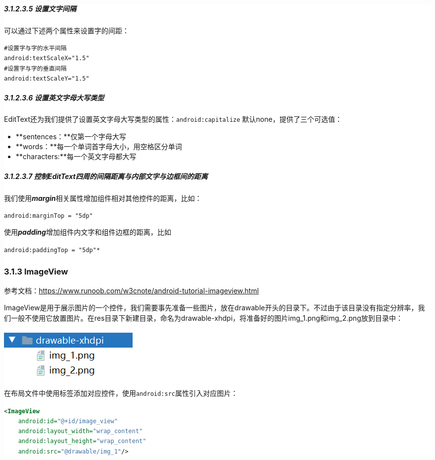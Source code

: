 

##### 3.1.2.3.5	设置文字间隔

可以通过下述两个属性来设置字的间距：

```properties
#设置字与字的水平间隔
android:textScaleX="1.5"  
#设置字与字的垂直间隔
android:textScaleY="1.5"    
```



##### 3.1.2.3.6	设置英文字母大写类型

EditText还为我们提供了设置英文字母大写类型的属性：`android:capitalize` 默认none，提供了三个可选值：

- **sentences：**仅第一个字母大写
- **words：**每一个单词首字母大小，用空格区分单词
- **characters:**每一个英文字母都大写



##### 3.1.2.3.7 控制EditText四周的间隔距离与内部文字与边框间的距离

我们使用***margin***相关属性增加组件相对其他控件的距离，比如：

```properties
android:marginTop = "5dp" 
```

使用***padding***增加组件内文字和组件边框的距离，比如

```properties
android:paddingTop = "5dp"*
```



### 3.1.3	ImageView

参考文档：https://www.runoob.com/w3cnote/android-tutorial-imageview.html

ImageView是用于展示图片的一个控件，我们需要事先准备一些图片，放在drawable开头的目录下。不过由于该目录没有指定分辨率，我们一般不使用它放置图片。在res目录下新建目录，命名为drawable-xhdpi，将准备好的图片img_1.png和img_2.png放到目录中：

![image-20210309211421760](Image/image-20210309211421760.png)

在布局文件中使用<ImageView>标签添加对应控件，使用`android:src`属性引入对应图片：

```xml
<ImageView
    android:id="@+id/image_view"
    android:layout_width="wrap_content"
    android:layout_height="wrap_content"
    android:src="@drawable/img_1"/>
```
